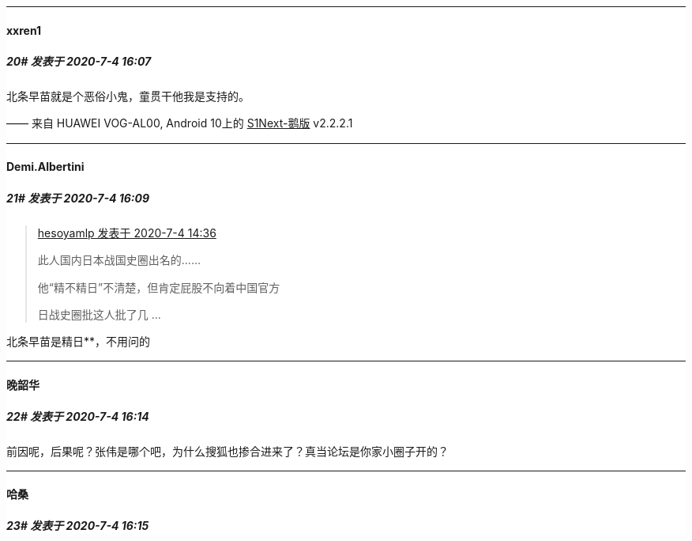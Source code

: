 





*****

####  xxren1  
##### 20#       发表于 2020-7-4 16:07




北条早苗就是个恶俗小鬼，童贯干他我是支持的。

—— 来自 HUAWEI VOG-AL00, Android 10上的 [S1Next-鹅版](https://github.com/ykrank/S1-Next/releases) v2.2.2.1







*****

####  Demi.Albertini  
##### 21#       发表于 2020-7-4 16:09



<blockquote><a href="httphttps://bbs.saraba1st.com/2b/forum.php?mod=redirect&amp;goto=findpost&amp;pid=48064433&amp;ptid=1945810" target="_blank">hesoyamlp 发表于 2020-7-4 14:36</a>

此人国内日本战国史圈出名的……

他“精不精日”不清楚，但肯定屁股不向着中国官方

日战史圈批这人批了几 ...</blockquote>
北条早苗是精日**，不用问的







*****

####  晚韶华  
##### 22#       发表于 2020-7-4 16:14




前因呢，后果呢？张伟是哪个吧，为什么搜狐也掺合进来了？真当论坛是你家小圈子开的？







*****

####  哈桑  
##### 23#       发表于 2020-7-4 16:15
